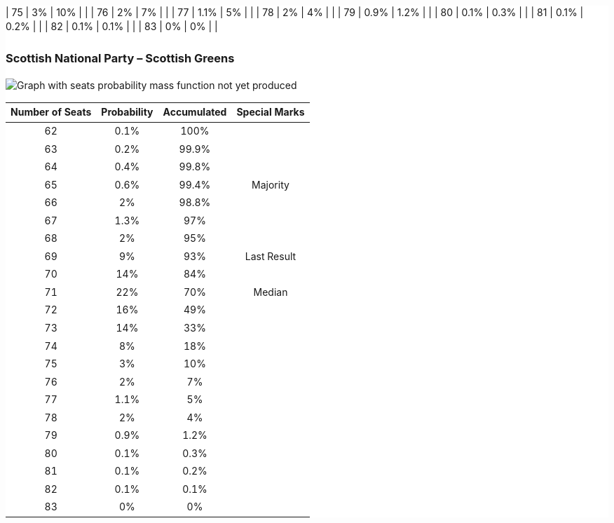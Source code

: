 | 75 | 3% | 10% |  |
| 76 | 2% | 7% |  |
| 77 | 1.1% | 5% |  |
| 78 | 2% | 4% |  |
| 79 | 0.9% | 1.2% |  |
| 80 | 0.1% | 0.3% |  |
| 81 | 0.1% | 0.2% |  |
| 82 | 0.1% | 0.1% |  |
| 83 | 0% | 0% |  |

### Scottish National Party – Scottish Greens

![Graph with seats probability mass function not yet produced](2021-04-26-Survation-coalitions-seats-pmf-snp–grn.png "Seats Probability Mass Function")

| Number of Seats | Probability | Accumulated | Special Marks |
|:---------------:|:-----------:|:-----------:|:-------------:|
| 62 | 0.1% | 100% |  |
| 63 | 0.2% | 99.9% |  |
| 64 | 0.4% | 99.8% |  |
| 65 | 0.6% | 99.4% | Majority |
| 66 | 2% | 98.8% |  |
| 67 | 1.3% | 97% |  |
| 68 | 2% | 95% |  |
| 69 | 9% | 93% | Last Result |
| 70 | 14% | 84% |  |
| 71 | 22% | 70% | Median |
| 72 | 16% | 49% |  |
| 73 | 14% | 33% |  |
| 74 | 8% | 18% |  |
| 75 | 3% | 10% |  |
| 76 | 2% | 7% |  |
| 77 | 1.1% | 5% |  |
| 78 | 2% | 4% |  |
| 79 | 0.9% | 1.2% |  |
| 80 | 0.1% | 0.3% |  |
| 81 | 0.1% | 0.2% |  |
| 82 | 0.1% | 0.1% |  |
| 83 | 0% | 0% |  |
